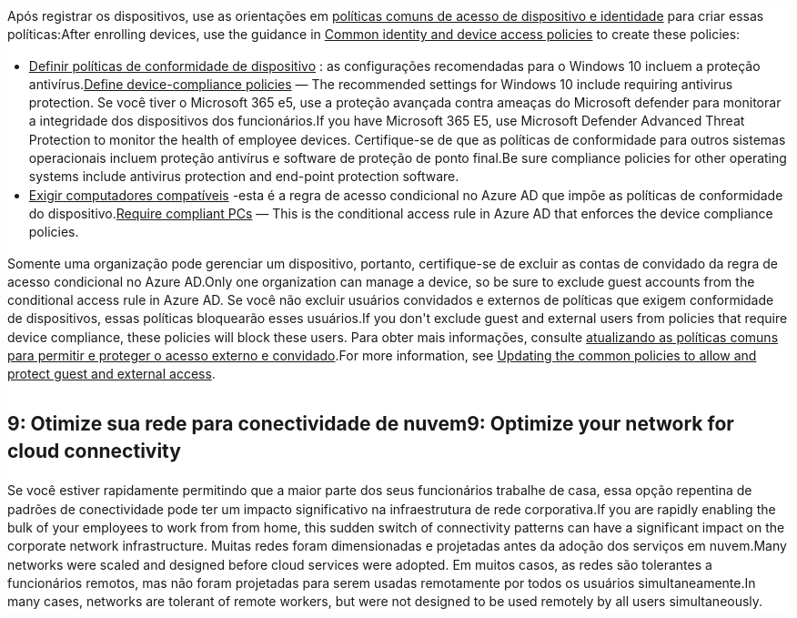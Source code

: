 <span data-ttu-id="d9522-266">Após registrar os dispositivos, use as orientações em [políticas comuns de acesso de dispositivo e identidade](../enterprise/identity-access-policies.md) para criar essas políticas:</span><span class="sxs-lookup"><span data-stu-id="d9522-266">After enrolling devices, use the guidance in [Common identity and device access policies](../enterprise/identity-access-policies.md) to create these policies:</span></span>
- <span data-ttu-id="d9522-267">[Definir políticas de conformidade de dispositivo](../enterprise/identity-access-policies.md#define-device-compliance-policies) : as configurações recomendadas para o Windows 10 incluem a proteção antivírus.</span><span class="sxs-lookup"><span data-stu-id="d9522-267">[Define device-compliance policies](../enterprise/identity-access-policies.md#define-device-compliance-policies) — The recommended settings for Windows 10 include requiring antivirus protection.</span></span> <span data-ttu-id="d9522-268">Se você tiver o Microsoft 365 e5, use a proteção avançada contra ameaças do Microsoft defender para monitorar a integridade dos dispositivos dos funcionários.</span><span class="sxs-lookup"><span data-stu-id="d9522-268">If you have Microsoft 365 E5, use Microsoft Defender Advanced Threat Protection to monitor the health of employee devices.</span></span> <span data-ttu-id="d9522-269">Certifique-se de que as políticas de conformidade para outros sistemas operacionais incluem proteção antivírus e software de proteção de ponto final.</span><span class="sxs-lookup"><span data-stu-id="d9522-269">Be sure compliance policies for other operating systems include antivirus protection and end-point protection software.</span></span> 
- <span data-ttu-id="d9522-270">[Exigir computadores compatíveis](../enterprise/identity-access-policies.md#require-compliant-pcs-but-not-compliant-phones-and-tablets) -esta é a regra de acesso condicional no Azure AD que impõe as políticas de conformidade do dispositivo.</span><span class="sxs-lookup"><span data-stu-id="d9522-270">[Require compliant PCs](../enterprise/identity-access-policies.md#require-compliant-pcs-but-not-compliant-phones-and-tablets) — This is the conditional access rule in Azure AD that enforces the device compliance policies.</span></span>

<span data-ttu-id="d9522-271">Somente uma organização pode gerenciar um dispositivo, portanto, certifique-se de excluir as contas de convidado da regra de acesso condicional no Azure AD.</span><span class="sxs-lookup"><span data-stu-id="d9522-271">Only one organization can manage a device, so be sure to exclude guest accounts from the conditional access rule in Azure AD.</span></span> <span data-ttu-id="d9522-272">Se você não excluir usuários convidados e externos de políticas que exigem conformidade de dispositivos, essas políticas bloquearão esses usuários.</span><span class="sxs-lookup"><span data-stu-id="d9522-272">If you don't exclude guest and external users from policies that require device compliance, these policies will block these users.</span></span> <span data-ttu-id="d9522-273">Para obter mais informações, consulte [atualizando as políticas comuns para permitir e proteger o acesso externo e convidado](../enterprise/identity-access-policies-guest-access.md).</span><span class="sxs-lookup"><span data-stu-id="d9522-273">For more information, see [Updating the common policies to allow and protect guest and external access](../enterprise/identity-access-policies-guest-access.md).</span></span>

## <a name="9-optimize-your-network-for-cloud-connectivity"></a><span data-ttu-id="d9522-274">9: Otimize sua rede para conectividade de nuvem</span><span class="sxs-lookup"><span data-stu-id="d9522-274">9: Optimize your network for cloud connectivity</span></span>

<span data-ttu-id="d9522-275">Se você estiver rapidamente permitindo que a maior parte dos seus funcionários trabalhe de casa, essa opção repentina de padrões de conectividade pode ter um impacto significativo na infraestrutura de rede corporativa.</span><span class="sxs-lookup"><span data-stu-id="d9522-275">If you are rapidly enabling the bulk of your employees to work from from home, this sudden switch of connectivity patterns can have a significant impact on the corporate network infrastructure.</span></span> <span data-ttu-id="d9522-276">Muitas redes foram dimensionadas e projetadas antes da adoção dos serviços em nuvem.</span><span class="sxs-lookup"><span data-stu-id="d9522-276">Many networks were scaled and designed before cloud services were adopted.</span></span> <span data-ttu-id="d9522-277">Em muitos casos, as redes são tolerantes a funcionários remotos, mas não foram projetadas para serem usadas remotamente por todos os usuários simultaneamente.</span><span class="sxs-lookup"><span data-stu-id="d9522-277">In many cases, networks are tolerant of remote workers, but were not designed to be used remotely by all users simultaneously.</span></span>
